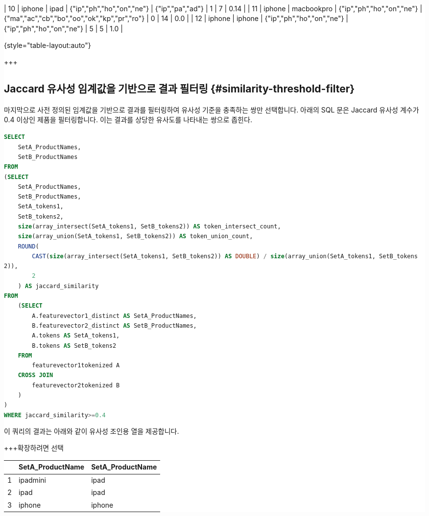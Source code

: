 | 10 | iphone | ipad | {&quot;ip&quot;,&quot;ph&quot;,&quot;ho&quot;,&quot;on&quot;,&quot;ne&quot;} | {&quot;ip&quot;,&quot;pa&quot;,&quot;ad&quot;} | 1 | 7 | 0.14 |
| 11 | iphone | macbookpro | {&quot;ip&quot;,&quot;ph&quot;,&quot;ho&quot;,&quot;on&quot;,&quot;ne&quot;} | {&quot;ma&quot;,&quot;ac&quot;,&quot;cb&quot;,&quot;bo&quot;,&quot;oo&quot;,&quot;ok&quot;,&quot;kp&quot;,&quot;pr&quot;,&quot;ro&quot;} | 0 | 14 | 0.0 |
| 12 | iphone | iphone | {&quot;ip&quot;,&quot;ph&quot;,&quot;ho&quot;,&quot;on&quot;,&quot;ne&quot;} | {&quot;ip&quot;,&quot;ph&quot;,&quot;ho&quot;,&quot;on&quot;,&quot;ne&quot;} | 5 | 5 | 1.0 |

{style="table-layout:auto"}

+++

## Jaccard 유사성 임계값을 기반으로 결과 필터링 {#similarity-threshold-filter}

마지막으로 사전 정의된 임계값을 기반으로 결과를 필터링하여 유사성 기준을 충족하는 쌍만 선택합니다. 아래의 SQL 문은 Jaccard 유사성 계수가 0.4 이상인 제품을 필터링합니다. 이는 결과를 상당한 유사도를 나타내는 쌍으로 좁힌다.

```SQL
SELECT 
    SetA_ProductNames, 
    SetB_ProductNames
FROM 
(SELECT 
    SetA_ProductNames, 
    SetB_ProductNames, 
    SetA_tokens1,
    SetB_tokens2,
    size(array_intersect(SetA_tokens1, SetB_tokens2)) AS token_intersect_count,
    size(array_union(SetA_tokens1, SetB_tokens2)) AS token_union_count,
    ROUND(
        CAST(size(array_intersect(SetA_tokens1, SetB_tokens2)) AS DOUBLE) / size(array_union(SetA_tokens1, SetB_tokens2)),
        2
    ) AS jaccard_similarity
FROM
    (SELECT
        A.featurevector1_distinct AS SetA_ProductNames,
        B.featurevector2_distinct AS SetB_ProductNames,
        A.tokens AS SetA_tokens1,
        B.tokens AS SetB_tokens2
    FROM
        featurevector1tokenized A
    CROSS JOIN
        featurevector2tokenized B
    )
)
WHERE jaccard_similarity>=0.4
```

이 쿼리의 결과는 아래와 같이 유사성 조인용 열을 제공합니다.

+++확장하려면 선택

|   | SetA_ProductName | SetA_ProductName |
|---|--------------------------|------------------------|
| 1 | ipadmini | ipad |
| 2 | ipad | ipad |
| 3 | iphone | iphone |
